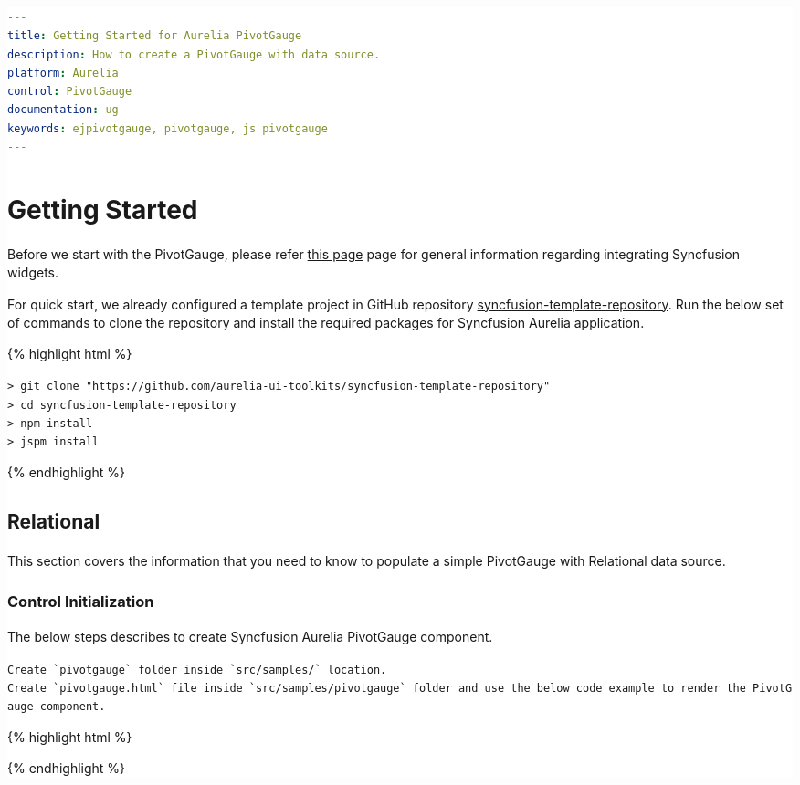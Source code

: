```yaml
---
title: Getting Started for Aurelia PivotGauge
description: How to create a PivotGauge with data source.
platform: Aurelia
control: PivotGauge
documentation: ug
keywords: ejpivotgauge, pivotgauge, js pivotgauge
---
```


# Getting Started

Before we start with the PivotGauge, please refer [this page](https://help.syncfusion.com/aurelia/overview#getting-started) page for general information regarding integrating Syncfusion widgets.

For quick start, we already configured a template project in GitHub repository [syncfusion-template-repository](https://github.com/aurelia-ui-toolkits/syncfusion-template-repository). Run the below set of commands to clone the repository and install the required packages for Syncfusion Aurelia application.

{% highlight html %}

    > git clone "https://github.com/aurelia-ui-toolkits/syncfusion-template-repository"
    > cd syncfusion-template-repository
    > npm install
    > jspm install

{% endhighlight %}

## Relational

This section covers the information that you need to know to populate a simple PivotGauge with Relational data source.

### Control Initialization

The below steps describes to create Syncfusion Aurelia PivotGauge component.

    Create `pivotgauge` folder inside `src/samples/` location.
    Create `pivotgauge.html` file inside `src/samples/pivotgauge` folder and use the below code example to render the PivotGauge component.

{% highlight html %}

<template>
  <require from="./pivotgauge.css"></require>
  <div>
    <ej-pivot-gauge id="PivotGauge1"></ej-pivot-gauge>
  </div>
</template>

{% endhighlight %}
